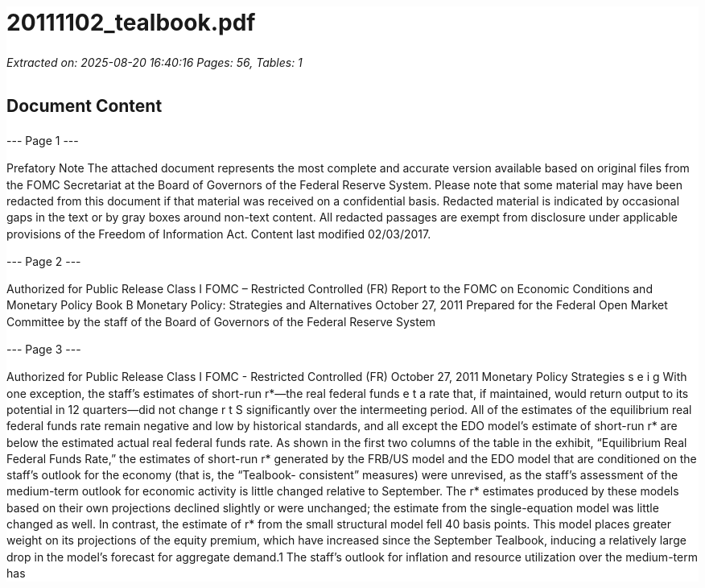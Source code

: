 # 20111102_tealbook.pdf

*Extracted on: 2025-08-20 16:40:16*
*Pages: 56, Tables: 1*

## Document Content

--- Page 1 ---

Prefatory Note
The attached document represents the most complete and accurate version available
based on original files from the FOMC Secretariat at the Board of Governors of the
Federal Reserve System.
Please note that some material may have been redacted from this document if that
material was received on a confidential basis. Redacted material is indicated by
occasional gaps in the text or by gray boxes around non-text content. All redacted
passages are exempt from disclosure under applicable provisions of the Freedom of
Information Act.
Content last modified 02/03/2017.

--- Page 2 ---

Authorized for Public Release
Class I FOMC – Restricted Controlled (FR)
Report to the FOMC
on Economic Conditions
and Monetary Policy
Book B
Monetary Policy:
Strategies and Alternatives
October 27, 2011
Prepared for the Federal Open Market Committee
by the staff of the Board of Governors of the Federal Reserve System

--- Page 3 ---

Authorized for Public Release
Class I FOMC - Restricted Controlled (FR) October 27, 2011
Monetary Policy Strategies
s
e
i
g
With one exception, the staff’s estimates of short-run r*—the real federal funds e
t
a
rate that, if maintained, would return output to its potential in 12 quarters—did not change r
t
S
significantly over the intermeeting period. All of the estimates of the equilibrium real
federal funds rate remain negative and low by historical standards, and all except the EDO
model’s estimate of short-run r* are below the estimated actual real federal funds rate. As
shown in the first two columns of the table in the exhibit, “Equilibrium Real Federal
Funds Rate,” the estimates of short-run r* generated by the FRB/US model and the EDO
model that are conditioned on the staff’s outlook for the economy (that is, the “Tealbook-
consistent” measures) were unrevised, as the staff’s assessment of the medium-term
outlook for economic activity is little changed relative to September. The r* estimates
produced by these models based on their own projections declined slightly or were
unchanged; the estimate from the single-equation model was little changed as well. In
contrast, the estimate of r* from the small structural model fell 40 basis points. This
model places greater weight on its projections of the equity premium, which have
increased since the September Tealbook, inducing a relatively large drop in the model’s
forecast for aggregate demand.1
The staff’s outlook for inflation and resource utilization over the medium-term has